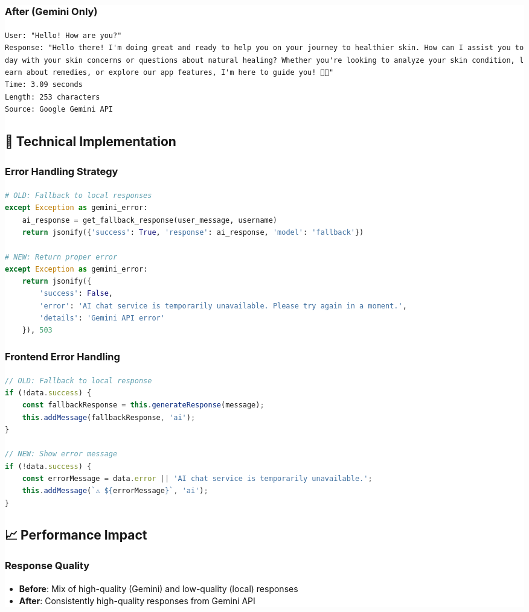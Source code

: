 ### **After (Gemini Only)**
```
User: "Hello! How are you?"
Response: "Hello there! I'm doing great and ready to help you on your journey to healthier skin. How can I assist you today with your skin concerns or questions about natural healing? Whether you're looking to analyze your skin condition, learn about remedies, or explore our app features, I'm here to guide you! 🌿✨"
Time: 3.09 seconds
Length: 253 characters
Source: Google Gemini API
```

## 🚀 **Technical Implementation**

### **Error Handling Strategy**
```python
# OLD: Fallback to local responses
except Exception as gemini_error:
    ai_response = get_fallback_response(user_message, username)
    return jsonify({'success': True, 'response': ai_response, 'model': 'fallback'})

# NEW: Return proper error
except Exception as gemini_error:
    return jsonify({
        'success': False,
        'error': 'AI chat service is temporarily unavailable. Please try again in a moment.',
        'details': 'Gemini API error'
    }), 503
```

### **Frontend Error Handling**
```javascript
// OLD: Fallback to local response
if (!data.success) {
    const fallbackResponse = this.generateResponse(message);
    this.addMessage(fallbackResponse, 'ai');
}

// NEW: Show error message
if (!data.success) {
    const errorMessage = data.error || 'AI chat service is temporarily unavailable.';
    this.addMessage(`⚠️ ${errorMessage}`, 'ai');
}
```

## 📈 **Performance Impact**

### **Response Quality**
- **Before**: Mix of high-quality (Gemini) and low-quality (local) responses
- **After**: Consistently high-quality responses from Gemini API
